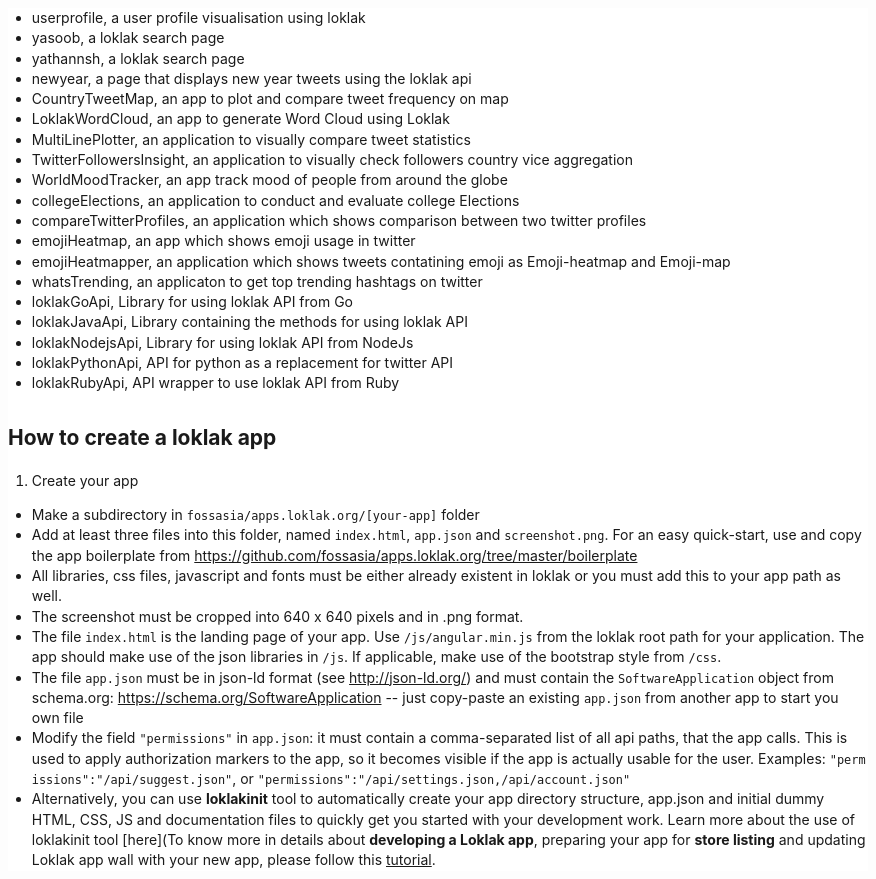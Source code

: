 - userprofile, a user profile visualisation using loklak
- yasoob, a loklak search page
- yathannsh, a loklak search page
- newyear, a page that displays new year tweets using the loklak api
- CountryTweetMap, an app to plot and compare tweet frequency on map
- LoklakWordCloud, an app to generate Word Cloud using Loklak
- MultiLinePlotter, an application to visually compare tweet statistics
- TwitterFollowersInsight, an application to visually check followers country vice aggregation
- WorldMoodTracker, an app track mood of people from around the globe
- collegeElections, an application to conduct and evaluate college Elections
- compareTwitterProfiles, an application which shows comparison between two twitter profiles
- emojiHeatmap, an app which shows emoji usage in twitter
- emojiHeatmapper, an application which shows tweets contatining emoji as Emoji-heatmap and Emoji-map
- whatsTrending, an applicaton to get top trending hashtags on twitter
- loklakGoApi, Library for using loklak API from Go
- loklakJavaApi, Library containing the methods for using loklak API
- loklakNodejsApi, Library for using loklak API from NodeJs
- loklakPythonApi, API for python as a replacement for twitter API
- loklakRubyApi, API wrapper to use loklak API from Ruby

## How to create a loklak app

1. Create your app
  - Make a subdirectory in ```fossasia/apps.loklak.org/[your-app]``` folder
  - Add at least three files into this folder, named ```index.html```, ```app.json``` and ```screenshot.png```.
    For an easy quick-start, use and copy the app boilerplate from
    https://github.com/fossasia/apps.loklak.org/tree/master/boilerplate
  - All libraries, css files, javascript and fonts must be either already existent
    in loklak or you must add this to your app path as well.
  - The screenshot must be cropped into 640 x 640 pixels and in .png format.
  - The file ```index.html``` is the landing page of your app.
    Use ```/js/angular.min.js``` from the loklak root path for your application.
    The app should make use of the json libraries in ```/js```.
    If applicable, make use of the bootstrap style from ```/css```.
  - The file ```app.json``` must be in json-ld format (see http://json-ld.org/)
    and must contain the ```SoftwareApplication``` object from schema.org:
    https://schema.org/SoftwareApplication -- just copy-paste an existing ```app.json``` from another app to start you own file
  - Modify the field ```"permissions"``` in ```app.json```: it must contain a comma-separated list of all api paths,
    that the app calls. This is used to apply authorization markers to the app, so it becomes visible if the app
    is actually usable for the user. Examples:
    ```"permissions":"/api/suggest.json"```, or ```"permissions":"/api/settings.json,/api/account.json"```
  - Alternatively, you can use **loklakinit** tool to automatically create your app directory structure, app.json
    and initial dummy HTML, CSS, JS and documentation files to quickly get you started with your development work.
    Learn more about the use of loklakinit tool [here](To know more in details about **developing a Loklak app**, preparing your app for **store listing** and updating Loklak
    app wall with your new app, please follow this [tutorial](https://github.com/fossasia/apps.loklak.org/blob/master/docs/tutorial.md).
